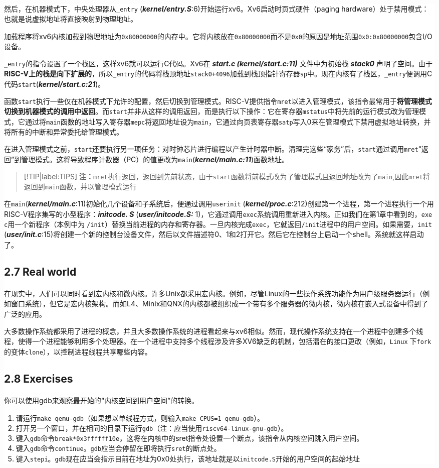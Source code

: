 然后，在机器模式下，中央处理器从`_entry` (***kernel/entry.S***:6)开始运行xv6。Xv6启动时页式硬件（paging hardware）处于禁用模式：也就是说虚拟地址将直接映射到物理地址。

加载程序将xv6内核加载到物理地址为`0x80000000`的内存中。它将内核放在`0x80000000`而不是`0x0`的原因是地址范围`0x0:0x80000000`包含I/O设备。

`_entry`的指令设置了一个栈区，这样xv6就可以运行C代码。Xv6在 ***start.c (kernel/start.c:11)*** 文件中为初始栈 ***stack0*** 声明了空间。由于**RISC-V上的栈是向下扩展的**，所以`_entry`的代码将栈顶地址`stack0+4096`加载到栈顶指针寄存器`sp`中。现在内核有了栈区，`_entry`便调用C代码`start`(***kernel/start.c:21***)。

函数`start`执行一些仅在机器模式下允许的配置，然后切换到管理模式。RISC-V提供指令`mret`以进入管理模式，该指令最常用于**将管理模式切换到机器模式的调用中返回**。而`start`并非从这样的调用返回，而是执行以下操作：它在寄存器`mstatus`中将先前的运行模式改为管理模式，它通过将`main`函数的地址写入寄存器`mepc`将返回地址设为`main`，它通过向页表寄存器`satp`写入0来在管理模式下禁用虚拟地址转换，并将所有的中断和异常委托给管理模式。

在进入管理模式之前，`start`还要执行另一项任务：对时钟芯片进行编程以产生计时器中断。清理完这些“家务”后，`start`通过调用`mret`“返回”到管理模式。这将导致程序计数器（PC）的值更改为`main`(***kernel/main.c:11***)函数地址。

> [!TIP|label:TIPS]
> **注：**`mret`执行返回，返回到先前状态，由于`start`函数将前模式改为了管理模式且返回地址改为了`main`,因此`mret`将返回到`main`函数，并以管理模式运行

在`main`(***kernel/main.c***:11)初始化几个设备和子系统后，便通过调用`userinit` (***kernel/proc.c***:212)创建第一个进程，第一个进程执行一个用RISC-V程序集写的小型程序：***initcode. S*** (***user/initcode.S:*** 1)，它通过调用`exec`系统调用重新进入内核。正如我们在第1章中看到的，`exec`用一个新程序（本例中为 `/init`）替换当前进程的内存和寄存器。一旦内核完成`exec`，它就返回`/init`进程中的用户空间。如果需要，`init`(***user/init.c***:15)将创建一个新的控制台设备文件，然后以文件描述符0、1和2打开它。然后它在控制台上启动一个shell。系统就这样启动了。

## 2.7 Real world

在现实中，人们可以同时看到宏内核和微内核。许多Unix都采用宏内核。例如，尽管Linux的一些操作系统功能作为用户级服务器运行（例如窗口系统），但它是宏内核架构。而如L4、Minix和QNX的内核都被组织成一个带有多个服务器的微内核，微内核在嵌入式设备中得到了广泛的应用。

大多数操作系统都采用了进程的概念，并且大多数操作系统的进程看起来与xv6相似。然而，现代操作系统支持在一个进程中创建多个线程，使得一个进程能够利用多个处理器。在一个进程中支持多个线程涉及许多XV6缺乏的机制，包括潜在的接口更改（例如，`Linux` 下`fork`的变体`clone`），以控制进程线程共享哪些内容。

## 2.8 Exercises

你可以使用gdb来观察最开始的“内核空间到用户空间”的转换。

1. 请运行`make qemu-gdb`（如果想以单线程方式，则输入`make CPUS=1 qemu-gdb`）。
2. 打开另一个窗口，并在相同的目录下运行`gdb`（注：应当使用`riscv64-linux-gnu-gdb`）。
3. 键入`gdb`命令`break*0x3ffffff10e`，这将在内核中的sret指令处设置一个断点，该指令从内核空间跳入用户空间。
4. 键入`gdb`命令`continue`。`gdb`应当会停留在即将执行`sret`的断点处。
5. 键入`stepi`。`gdb`现在应当会指示目前在地址为0x0处执行，该地址就是以`initcode.S`开始的用户空间的起始地址
